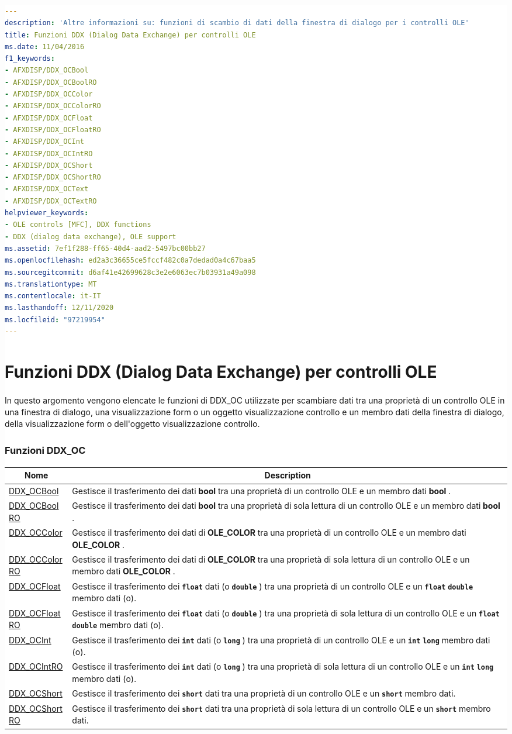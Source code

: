 ```yaml
---
description: 'Altre informazioni su: funzioni di scambio di dati della finestra di dialogo per i controlli OLE'
title: Funzioni DDX (Dialog Data Exchange) per controlli OLE
ms.date: 11/04/2016
f1_keywords:
- AFXDISP/DDX_OCBool
- AFXDISP/DDX_OCBoolRO
- AFXDISP/DDX_OCColor
- AFXDISP/DDX_OCColorRO
- AFXDISP/DDX_OCFloat
- AFXDISP/DDX_OCFloatRO
- AFXDISP/DDX_OCInt
- AFXDISP/DDX_OCIntRO
- AFXDISP/DDX_OCShort
- AFXDISP/DDX_OCShortRO
- AFXDISP/DDX_OCText
- AFXDISP/DDX_OCTextRO
helpviewer_keywords:
- OLE controls [MFC], DDX functions
- DDX (dialog data exchange), OLE support
ms.assetid: 7ef1f288-ff65-40d4-aad2-5497bc00bb27
ms.openlocfilehash: ed2a3c36655ce5fccf482c0a7dedad0a4c67baa5
ms.sourcegitcommit: d6af41e42699628c3e2e6063ec7b03931a49a098
ms.translationtype: MT
ms.contentlocale: it-IT
ms.lasthandoff: 12/11/2020
ms.locfileid: "97219954"
---
```

# <a name="dialog-data-exchange-functions-for-ole-controls"></a>Funzioni DDX (Dialog Data Exchange) per controlli OLE

In questo argomento vengono elencate le funzioni di DDX_OC utilizzate per scambiare dati tra una proprietà di un controllo OLE in una finestra di dialogo, una visualizzazione form o un oggetto visualizzazione controllo e un membro dati della finestra di dialogo, della visualizzazione form o dell'oggetto visualizzazione controllo.

### <a name="ddx_oc-functions"></a>Funzioni DDX_OC

|Nome|Description|
|-|-|
|[DDX_OCBool](#ddx_ocbool)|Gestisce il trasferimento dei dati **bool** tra una proprietà di un controllo OLE e un membro dati **bool** .|
|[DDX_OCBoolRO](#ddx_ocboolro)|Gestisce il trasferimento dei dati **bool** tra una proprietà di sola lettura di un controllo OLE e un membro dati **bool** .|
|[DDX_OCColor](#ddx_occolor)|Gestisce il trasferimento dei dati di **OLE_COLOR** tra una proprietà di un controllo OLE e un membro dati **OLE_COLOR** .|
|[DDX_OCColorRO](#ddx_occolorro)|Gestisce il trasferimento dei dati di **OLE_COLOR** tra una proprietà di sola lettura di un controllo OLE e un membro dati **OLE_COLOR** .|
|[DDX_OCFloat](#ddx_ocfloat)|Gestisce il trasferimento dei **`float`** dati (o **`double`** ) tra una proprietà di un controllo OLE e un **`float`** **`double`** membro dati (o).|
|[DDX_OCFloatRO](#ddx_ocfloatro)|Gestisce il trasferimento dei **`float`** dati (o **`double`** ) tra una proprietà di sola lettura di un controllo OLE e un **`float`** **`double`** membro dati (o).|
|[DDX_OCInt](#ddx_ocint)|Gestisce il trasferimento dei **`int`** dati (o **`long`** ) tra una proprietà di un controllo OLE e un **`int`** **`long`** membro dati (o).|
|[DDX_OCIntRO](#ddx_ocintro)|Gestisce il trasferimento dei **`int`** dati (o **`long`** ) tra una proprietà di sola lettura di un controllo OLE e un **`int`** **`long`** membro dati (o).|
|[DDX_OCShort](#ddx_ocshort)|Gestisce il trasferimento dei **`short`** dati tra una proprietà di un controllo OLE e un **`short`** membro dati.|
|[DDX_OCShortRO](#ddx_ocshortro)|Gestisce il trasferimento dei **`short`** dati tra una proprietà di sola lettura di un controllo OLE e un **`short`** membro dati.|